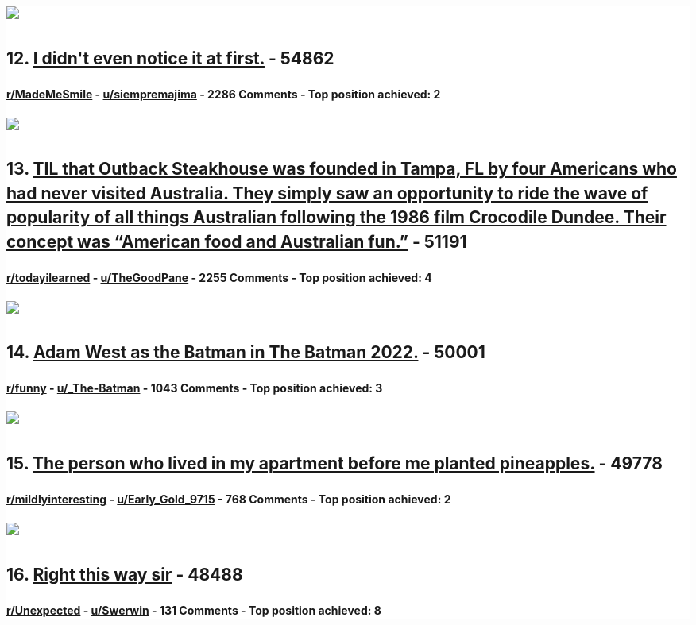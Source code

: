 <a href="https://i.redd.it/elb5tsemlhv81.png"><img src="https://b.thumbs.redditmedia.com/3ol-7KU_39_mNylLuNRyB43M4zcmDD5Oi7w9z8fr-qE.jpg"></img></a>

## 12. [I didn't even notice it at first.](http://reddit.com/r/MadeMeSmile/comments/ub4rvj/i_didnt_even_notice_it_at_first/) - 54862
#### [r/MadeMeSmile](http://reddit.com/r/MadeMeSmile) - [u/siempremajima](http://reddit.com/u/siempremajima) - 2286 Comments - Top position achieved: 2

<a href="https://i.redd.it/pcgbqq1aojv81.jpg"><img src="https://b.thumbs.redditmedia.com/_xWeuKXPCXfv7X16YKFNxoGcKQTwknCrCWorqF0Jwko.jpg"></img></a>

## 13. [TIL that Outback Steakhouse was founded in Tampa, FL by four Americans who had never visited Australia. They simply saw an opportunity to ride the wave of popularity of all things Australian following the 1986 film Crocodile Dundee. Their concept was “American food and Australian fun.”](http://reddit.com/r/todayilearned/comments/uau07l/til_that_outback_steakhouse_was_founded_in_tampa/) - 51191
#### [r/todayilearned](http://reddit.com/r/todayilearned) - [u/TheGoodPane](http://reddit.com/u/TheGoodPane) - 2255 Comments - Top position achieved: 4

<a href="https://www.mentalfloss.com/article/68548/gday-10-facts-about-outback-steakhouse"><img src="https://b.thumbs.redditmedia.com/Tr8YoCxqROetGqnZKPuBYlKiZMlPpY1nbQnmcSosn1k.jpg"></img></a>

## 14. [Adam West as the Batman in The Batman 2022.](http://reddit.com/r/funny/comments/uayv3v/adam_west_as_the_batman_in_the_batman_2022/) - 50001
#### [r/funny](http://reddit.com/r/funny) - [u/_The-Batman](http://reddit.com/u/_The-Batman) - 1043 Comments - Top position achieved: 3

<a href="https://v.redd.it/ys2nt6joaiv81"><img src="https://b.thumbs.redditmedia.com/Tp1uKPPairulyi6jw8vNzEY249IM-O3I--kcLGzcdmg.jpg"></img></a>

## 15. [The person who lived in my apartment before me planted pineapples.](http://reddit.com/r/mildlyinteresting/comments/ub1s0m/the_person_who_lived_in_my_apartment_before_me/) - 49778
#### [r/mildlyinteresting](http://reddit.com/r/mildlyinteresting) - [u/Early_Gold_9715](http://reddit.com/u/Early_Gold_9715) - 768 Comments - Top position achieved: 2

<a href="https://i.redd.it/oz3t1jhyyiv81.jpg"><img src="https://a.thumbs.redditmedia.com/BZf8hbMLTKStNJOQRBJiQmG_rntnbS9blT5QbvhKX18.jpg"></img></a>

## 16. [Right this way sir](http://reddit.com/r/Unexpected/comments/ub0211/right_this_way_sir/) - 48488
#### [r/Unexpected](http://reddit.com/r/Unexpected) - [u/Swerwin](http://reddit.com/u/Swerwin) - 131 Comments - Top position achieved: 8
